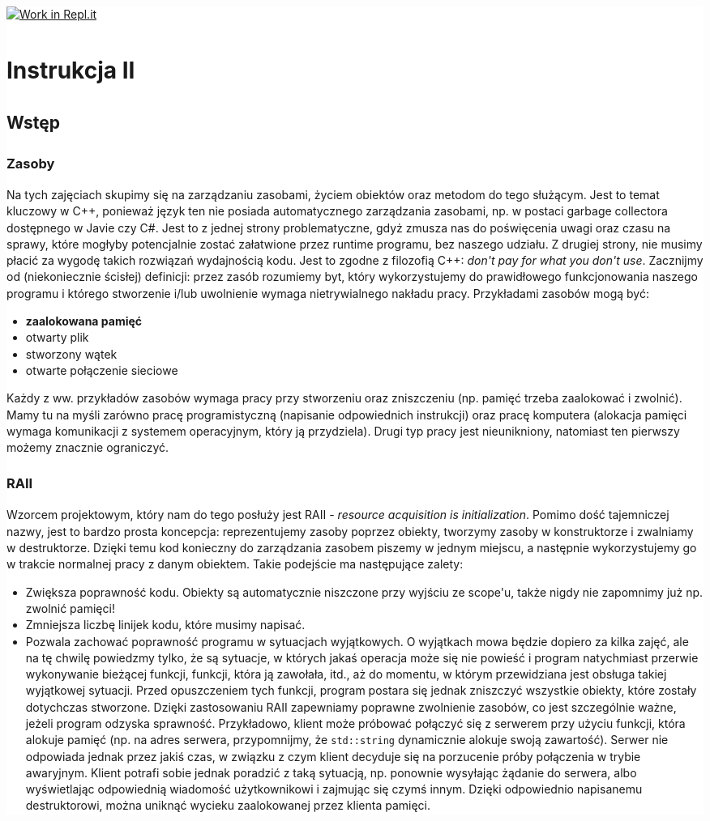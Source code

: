 [![Work in Repl.it](https://classroom.github.com/assets/work-in-replit-14baed9a392b3a25080506f3b7b6d57f295ec2978f6f33ec97e36a161684cbe9.svg)](https://classroom.github.com/online_ide?assignment_repo_id=3624353&assignment_repo_type=AssignmentRepo)
# Instrukcja II
## Wstęp
### Zasoby
Na tych zajęciach skupimy się na zarządzaniu zasobami, życiem obiektów oraz metodom do tego służącym.
Jest to temat kluczowy w C\+\+, ponieważ język ten nie posiada automatycznego zarządzania zasobami, np. w postaci garbage collectora dostępnego w Javie czy C#.
Jest to z jednej strony problematyczne, gdyż zmusza nas do poświęcenia uwagi oraz czasu na sprawy, które mogłyby potencjalnie zostać załatwione przez runtime programu, bez naszego udziału. Z drugiej strony, nie musimy płacić za wygodę takich rozwiązań wydajnością kodu. Jest to zgodne z filozofią C\+\+: *don't pay for what you don't use*.
Zacznijmy od (niekoniecznie ścisłej) definicji: przez zasób rozumiemy byt, który wykorzystujemy do prawidłowego funkcjonowania naszego programu i którego stworzenie i/lub uwolnienie wymaga nietrywialnego nakładu pracy. Przykładami zasobów mogą być:
- **zaalokowana pamięć**
- otwarty plik
- stworzony wątek
- otwarte połączenie sieciowe

Każdy z ww. przykładów zasobów wymaga pracy przy stworzeniu oraz zniszczeniu (np. pamięć trzeba zaalokować i zwolnić).
Mamy tu na myśli zarówno pracę programistyczną (napisanie odpowiednich instrukcji) oraz pracę komputera (alokacja pamięci wymaga komunikacji z systemem operacyjnym, który ją przydziela).
Drugi typ pracy jest nieunikniony, natomiast ten pierwszy możemy znacznie ograniczyć.

### RAII
Wzorcem projektowym, który nam do tego posłuży jest RAII - *resource acquisition is initialization*.
Pomimo dość tajemniczej nazwy, jest to bardzo prosta koncepcja: reprezentujemy zasoby poprzez obiekty, tworzymy zasoby w konstruktorze i zwalniamy w destruktorze.
Dzięki temu kod konieczny do zarządzania zasobem piszemy w jednym miejscu, a następnie wykorzystujemy go w trakcie normalnej pracy z danym obiektem.
Takie podejście ma następujące zalety:
- Zwiększa poprawność kodu. Obiekty są automatycznie niszczone przy wyjściu ze scope'u, także nigdy nie zapomnimy już np. zwolnić pamięci!
- Zmniejsza liczbę linijek kodu, które musimy napisać.
- Pozwala zachować poprawność programu w sytuacjach wyjątkowych.
O wyjątkach mowa będzie dopiero za kilka zajęć, ale na tę chwilę powiedzmy tylko, że są sytuacje, w których jakaś operacja może się nie powieść i program natychmiast przerwie wykonywanie bieżącej funkcji, funkcji, która ją zawołała, itd., aż do momentu, w którym przewidziana jest obsługa takiej wyjątkowej sytuacji.
Przed opuszczeniem tych funkcji, program postara się jednak zniszczyć wszystkie obiekty, które zostały dotychczas stworzone.
Dzięki zastosowaniu RAII zapewniamy poprawne zwolnienie zasobów, co jest szczególnie ważne, jeżeli program odzyska sprawność.
Przykładowo, klient może próbować połączyć się z serwerem przy użyciu funkcji, która alokuje pamięć (np. na adres serwera, przypomnijmy, że `std::string` dynamicznie alokuje swoją zawartość).
Serwer nie odpowiada jednak przez jakiś czas, w związku z czym klient decyduje się na porzucenie próby połączenia w trybie awaryjnym.
Klient potrafi sobie jednak poradzić z taką sytuacją, np. ponownie wysyłając żądanie do serwera, albo wyświetlając odpowiednią wiadomość użytkownikowi i zajmując się czymś innym.
Dzięki odpowiednio napisanemu destruktorowi, można uniknąć wycieku zaalokowanej przez klienta pamięci.
